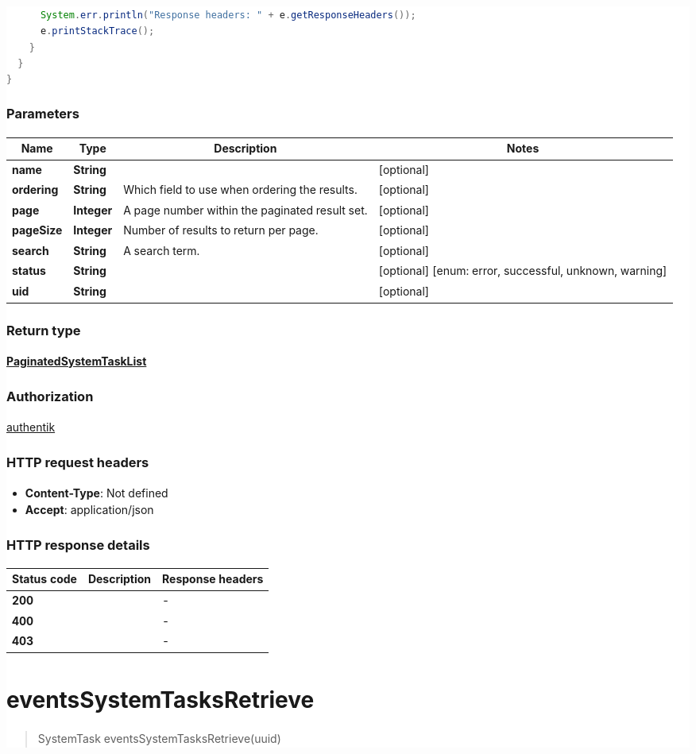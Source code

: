 ```java
      System.err.println("Response headers: " + e.getResponseHeaders());
      e.printStackTrace();
    }
  }
}
```

### Parameters

| Name | Type | Description  | Notes |
|------------- | ------------- | ------------- | -------------|
| **name** | **String**|  | [optional] |
| **ordering** | **String**| Which field to use when ordering the results. | [optional] |
| **page** | **Integer**| A page number within the paginated result set. | [optional] |
| **pageSize** | **Integer**| Number of results to return per page. | [optional] |
| **search** | **String**| A search term. | [optional] |
| **status** | **String**|  | [optional] [enum: error, successful, unknown, warning] |
| **uid** | **String**|  | [optional] |

### Return type

[**PaginatedSystemTaskList**](PaginatedSystemTaskList.md)

### Authorization

[authentik](../README.md#authentik)

### HTTP request headers

 - **Content-Type**: Not defined
 - **Accept**: application/json

### HTTP response details
| Status code | Description | Response headers |
|-------------|-------------|------------------|
| **200** |  |  -  |
| **400** |  |  -  |
| **403** |  |  -  |

<a id="eventsSystemTasksRetrieve"></a>
# **eventsSystemTasksRetrieve**
> SystemTask eventsSystemTasksRetrieve(uuid)
